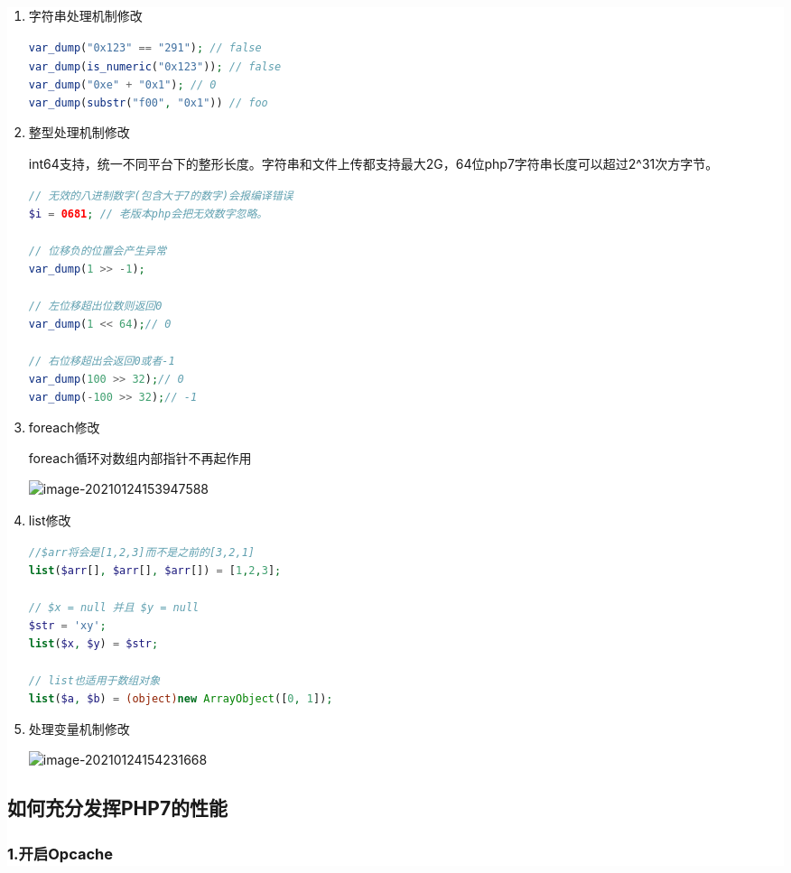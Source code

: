 1. 字符串处理机制修改

   ```php
   var_dump("0x123" == "291"); // false
   var_dump(is_numeric("0x123")); // false
   var_dump("0xe" + "0x1"); // 0
   var_dump(substr("f00", "0x1")) // foo
   ```

2. 整型处理机制修改

   int64支持，统一不同平台下的整形长度。字符串和文件上传都支持最大2G，64位php7字符串长度可以超过2^31次方字节。

   ```php
   // 无效的八进制数字(包含大于7的数字)会报编译错误
   $i = 0681; // 老版本php会把无效数字忽略。
    
   // 位移负的位置会产生异常
   var_dump(1 >> -1);
    
   // 左位移超出位数则返回0
   var_dump(1 << 64);// 0 
    
   // 右位移超出会返回0或者-1
   var_dump(100 >> 32);// 0 
   var_dump(-100 >> 32);// -1 
   ```

3. foreach修改

   foreach循环对数组内部指针不再起作用

   ![image-20210124153947588](https://gitee.com/Vanni/pic-bed/raw/master/img/image-20210124153947588.png)

4. list修改

   ```php
   //$arr将会是[1,2,3]而不是之前的[3,2,1]
   list($arr[], $arr[], $arr[]) = [1,2,3];
   
   // $x = null 并且 $y = null
   $str = 'xy';
   list($x, $y) = $str;
   
   // list也适用于数组对象
   list($a, $b) = (object)new ArrayObject([0, 1]);
   ```

5. 处理变量机制修改

   ![image-20210124154231668](https://gitee.com/Vanni/pic-bed/raw/master/img/image-20210124154231668.png)

## **如何充分发挥PHP7的性能**

### **1.开启Opcache**

